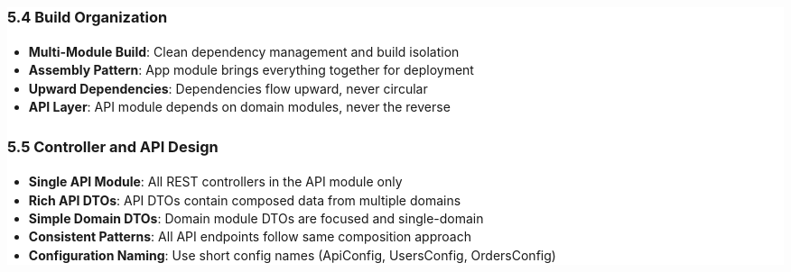 ### 5.4 Build Organization

- **Multi-Module Build**: Clean dependency management and build isolation
- **Assembly Pattern**: App module brings everything together for deployment
- **Upward Dependencies**: Dependencies flow upward, never circular
- **API Layer**: API module depends on domain modules, never the reverse

### 5.5 Controller and API Design

- **Single API Module**: All REST controllers in the API module only
- **Rich API DTOs**: API DTOs contain composed data from multiple domains
- **Simple Domain DTOs**: Domain module DTOs are focused and single-domain
- **Consistent Patterns**: All API endpoints follow same composition approach
- **Configuration Naming**: Use short config names (ApiConfig, UsersConfig, OrdersConfig)